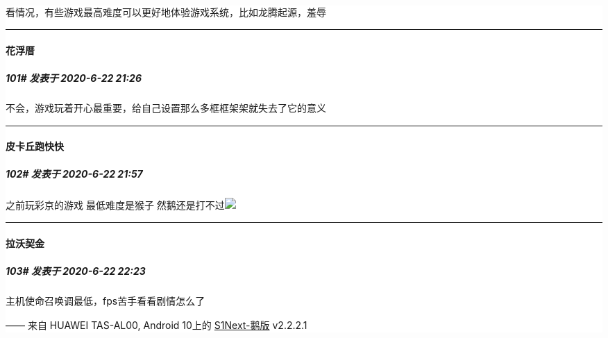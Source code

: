 


看情况，有些游戏最高难度可以更好地体验游戏系统，比如龙腾起源，羞辱







-----

####  花浮厝  
##### 101#       发表于 2020-6-22 21:26




不会，游戏玩着开心最重要，给自己设置那么多框框架架就失去了它的意义







-----

####  皮卡丘跑快快  
##### 102#       发表于 2020-6-22 21:57




之前玩彩京的游戏 最低难度是猴子 然鹅还是打不过<img src="https://static.saraba1st.com/image/smiley/face2017/009.gif" referrerpolicy="no-referrer">







-----

####  拉沃契金  
##### 103#       发表于 2020-6-22 22:23




主机使命召唤调最低，fps苦手看看剧情怎么了

—— 来自 HUAWEI TAS-AL00, Android 10上的 [S1Next-鹅版](https://github.com/ykrank/S1-Next/releases) v2.2.2.1





                                              